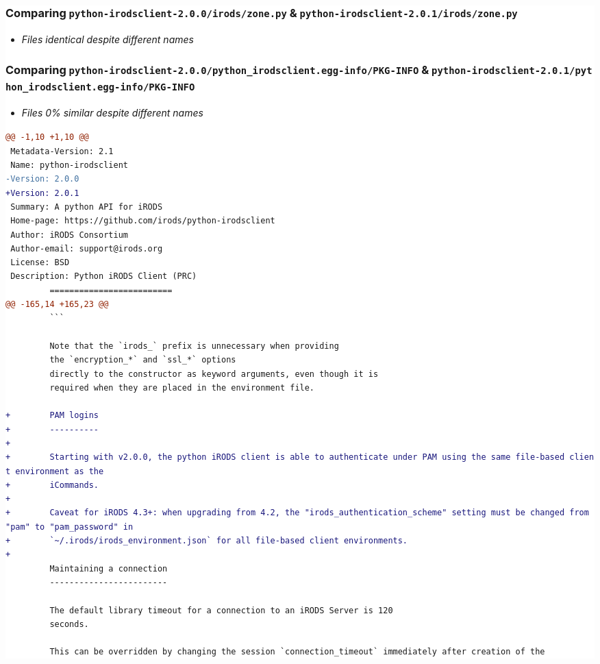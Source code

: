 ### Comparing `python-irodsclient-2.0.0/irods/zone.py` & `python-irodsclient-2.0.1/irods/zone.py`

 * *Files identical despite different names*

### Comparing `python-irodsclient-2.0.0/python_irodsclient.egg-info/PKG-INFO` & `python-irodsclient-2.0.1/python_irodsclient.egg-info/PKG-INFO`

 * *Files 0% similar despite different names*

```diff
@@ -1,10 +1,10 @@
 Metadata-Version: 2.1
 Name: python-irodsclient
-Version: 2.0.0
+Version: 2.0.1
 Summary: A python API for iRODS
 Home-page: https://github.com/irods/python-irodsclient
 Author: iRODS Consortium
 Author-email: support@irods.org
 License: BSD
 Description: Python iRODS Client (PRC)
         =========================
@@ -165,14 +165,23 @@
         ```
         
         Note that the `irods_` prefix is unnecessary when providing
         the `encryption_*` and `ssl_*` options
         directly to the constructor as keyword arguments, even though it is
         required when they are placed in the environment file.
         
+        PAM logins
+        ----------
+        
+        Starting with v2.0.0, the python iRODS client is able to authenticate under PAM using the same file-based client environment as the
+        iCommands.
+        
+        Caveat for iRODS 4.3+: when upgrading from 4.2, the "irods_authentication_scheme" setting must be changed from "pam" to "pam_password" in
+        `~/.irods/irods_environment.json` for all file-based client environments.
+        
         Maintaining a connection
         ------------------------
         
         The default library timeout for a connection to an iRODS Server is 120
         seconds.
         
         This can be overridden by changing the session `connection_timeout` immediately after creation of the
```
